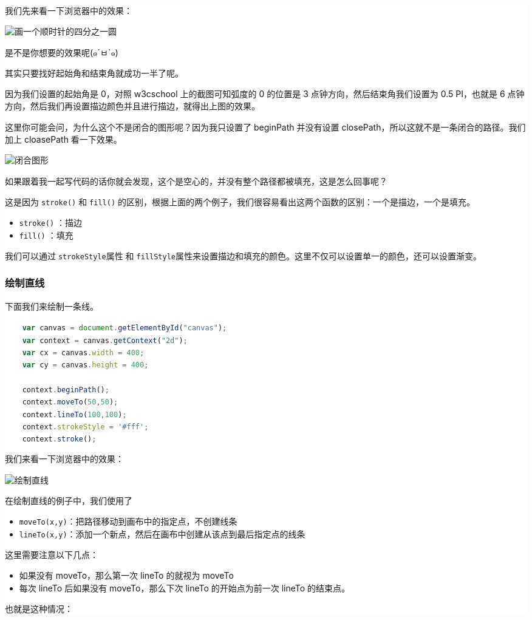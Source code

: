 我们先来看一下浏览器中的效果：

![画一个顺时针的四分之一圆](https://user-gold-cdn.xitu.io/2017/11/22/15fe41d14b171fe5?w=2878&h=834&f=jpeg&s=44174)

是不是你想要的效果呢(๑´ㅂ\`๑)

其实只要找好起始角和结束角就成功一半了呢。

因为我们设置的起始角是 0，对照 w3cschool 上的截图可知弧度的 0 的位置是 3 点钟方向，然后结束角我们设置为 0.5 PI，也就是 6 点钟方向，然后我们再设置描边颜色并且进行描边，就得出上图的效果。

这里你可能会问，为什么这个不是闭合的图形呢？因为我只设置了 beginPath 并没有设置 closePath，所以这就不是一条闭合的路径。我们加上 cloasePath 看一下效果。

![闭合图形](https://user-gold-cdn.xitu.io/2017/11/22/15fe4234b5e759a9?w=2878&h=838&f=jpeg&s=45006)

如果跟着我一起写代码的话你就会发现，这个是空心的，并没有整个路径都被填充，这是怎么回事呢？

这是因为 `stroke()` 和 `fill()` 的区别，根据上面的两个例子，我们很容易看出这两个函数的区别：一个是描边，一个是填充。

*   `stroke()` ：描边
*   `fill()` ：填充

我们可以通过 `strokeStyle`属性 和 `fillStyle`属性来设置描边和填充的颜色。这里不仅可以设置单一的颜色，还可以设置渐变。

### 绘制直线

下面我们来绘制一条线。

```javascript
    var canvas = document.getElementById("canvas");
    var context = canvas.getContext("2d");
    var cx = canvas.width = 400;
    var cy = canvas.height = 400;

    context.beginPath();
    context.moveTo(50,50);
    context.lineTo(100,100);
    context.strokeStyle = '#fff';
    context.stroke();

```

我们来看一下浏览器中的效果：

![绘制直线](https://user-gold-cdn.xitu.io/2017/11/22/15fe430d0904b0fd?w=2878&h=832&f=jpeg&s=46505)

在绘制直线的例子中，我们使用了

*   `moveTo(x,y)`：把路径移动到画布中的指定点，不创建线条
*   `lineTo(x,y)`：添加一个新点，然后在画布中创建从该点到最后指定点的线条

这里需要注意以下几点：

*   如果没有 moveTo，那么第一次 lineTo 的就视为 moveTo
*   每次 lineTo 后如果没有 moveTo，那么下次 lineTo 的开始点为前一次 lineTo 的结束点。

也就是这种情况：
